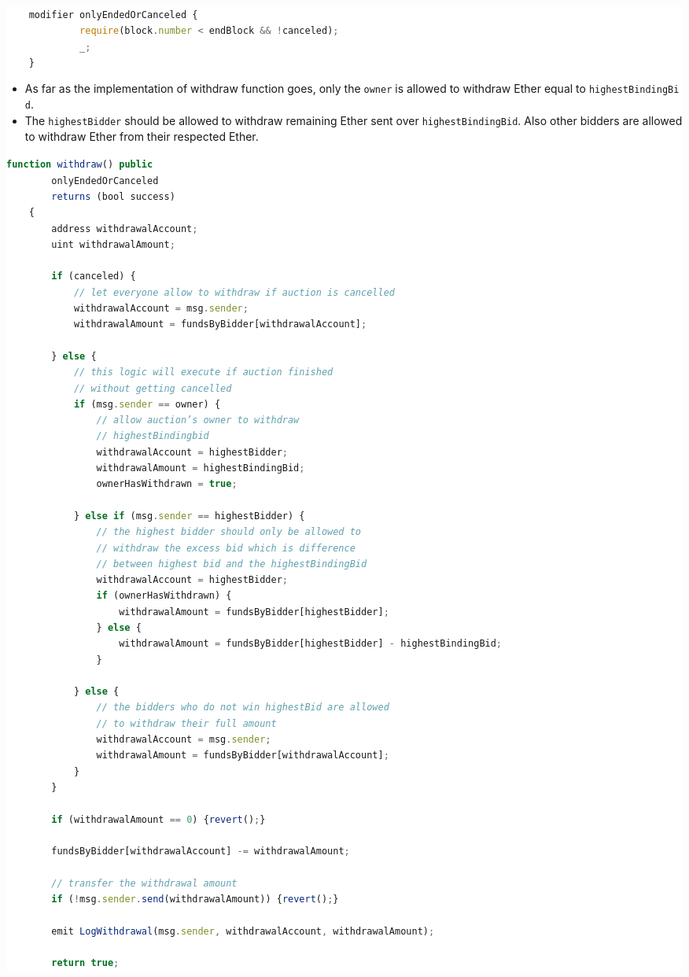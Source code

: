 
```js
    modifier onlyEndedOrCanceled {
             require(block.number < endBlock && !canceled);
             _;
    }
```

- As far as the implementation of withdraw function goes, only the `owner` is allowed to withdraw Ether equal to `highestBindingBid`. 
- The `highestBidder` should be allowed to withdraw remaining Ether sent over `highestBindingBid`. Also other bidders are allowed to withdraw Ether from their respected Ether.

```js
function withdraw() public
        onlyEndedOrCanceled
        returns (bool success)
    {
        address withdrawalAccount;
        uint withdrawalAmount;

        if (canceled) {
            // let everyone allow to withdraw if auction is cancelled
            withdrawalAccount = msg.sender;
            withdrawalAmount = fundsByBidder[withdrawalAccount];

        } else {
            // this logic will execute if auction finished
            // without getting cancelled
            if (msg.sender == owner) {
                // allow auction’s owner to withdraw 
                // highestBindingbid
                withdrawalAccount = highestBidder;
                withdrawalAmount = highestBindingBid;
                ownerHasWithdrawn = true;

            } else if (msg.sender == highestBidder) {
                // the highest bidder should only be allowed to 
                // withdraw the excess bid which is difference 
                // between highest bid and the highestBindingBid
                withdrawalAccount = highestBidder;
                if (ownerHasWithdrawn) {
                    withdrawalAmount = fundsByBidder[highestBidder];
                } else {
                    withdrawalAmount = fundsByBidder[highestBidder] - highestBindingBid;
                }

            } else {
                // the bidders who do not win highestBid are allowed
                // to withdraw their full amount
                withdrawalAccount = msg.sender;
                withdrawalAmount = fundsByBidder[withdrawalAccount];
            }
        }

        if (withdrawalAmount == 0) {revert();}

        fundsByBidder[withdrawalAccount] -= withdrawalAmount;

        // transfer the withdrawal amount
        if (!msg.sender.send(withdrawalAmount)) {revert();}

        emit LogWithdrawal(msg.sender, withdrawalAccount, withdrawalAmount);

        return true;
```